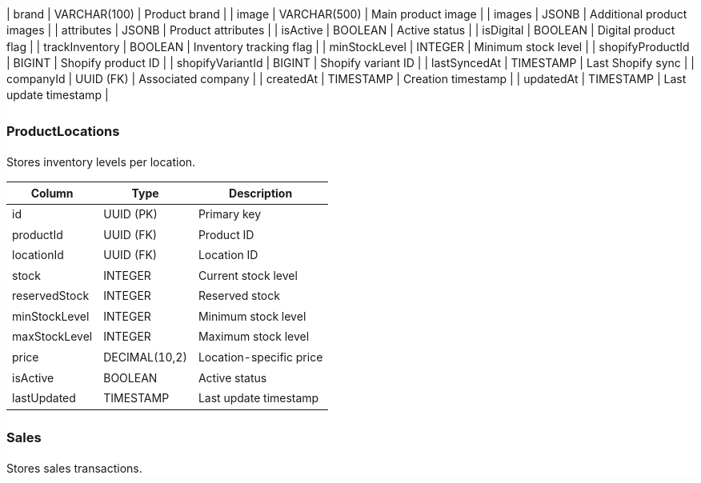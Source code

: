 | brand | VARCHAR(100) | Product brand |
| image | VARCHAR(500) | Main product image |
| images | JSONB | Additional product images |
| attributes | JSONB | Product attributes |
| isActive | BOOLEAN | Active status |
| isDigital | BOOLEAN | Digital product flag |
| trackInventory | BOOLEAN | Inventory tracking flag |
| minStockLevel | INTEGER | Minimum stock level |
| shopifyProductId | BIGINT | Shopify product ID |
| shopifyVariantId | BIGINT | Shopify variant ID |
| lastSyncedAt | TIMESTAMP | Last Shopify sync |
| companyId | UUID (FK) | Associated company |
| createdAt | TIMESTAMP | Creation timestamp |
| updatedAt | TIMESTAMP | Last update timestamp |

### ProductLocations

Stores inventory levels per location.

| Column | Type | Description |
|--------|------|-------------|
| id | UUID (PK) | Primary key |
| productId | UUID (FK) | Product ID |
| locationId | UUID (FK) | Location ID |
| stock | INTEGER | Current stock level |
| reservedStock | INTEGER | Reserved stock |
| minStockLevel | INTEGER | Minimum stock level |
| maxStockLevel | INTEGER | Maximum stock level |
| price | DECIMAL(10,2) | Location-specific price |
| isActive | BOOLEAN | Active status |
| lastUpdated | TIMESTAMP | Last update timestamp |

### Sales

Stores sales transactions.
